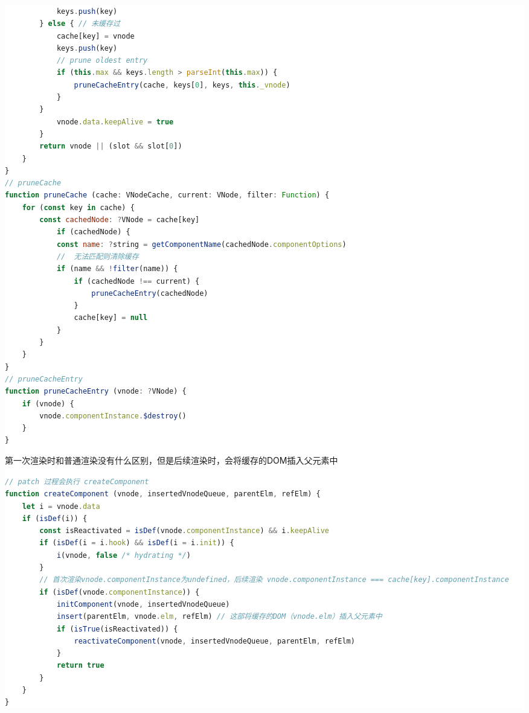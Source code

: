 ```js
            keys.push(key)
        } else { // 未缓存过
            cache[key] = vnode
            keys.push(key)
            // prune oldest entry
            if (this.max && keys.length > parseInt(this.max)) {
                pruneCacheEntry(cache, keys[0], keys, this._vnode)
            }
        }
            vnode.data.keepAlive = true
        }
        return vnode || (slot && slot[0])
    }
}
// pruneCache
function pruneCache (cache: VNodeCache, current: VNode, filter: Function) {
    for (const key in cache) {
        const cachedNode: ?VNode = cache[key]
            if (cachedNode) {
            const name: ?string = getComponentName(cachedNode.componentOptions)
            //  无法匹配则清除缓存 
            if (name && !filter(name)) {
                if (cachedNode !== current) {
                    pruneCacheEntry(cachedNode)
                }
                cache[key] = null
            }
        }
    }
} 
// pruneCacheEntry
function pruneCacheEntry (vnode: ?VNode) {
    if (vnode) {
        vnode.componentInstance.$destroy()
    }
}
```

第一次渲染时和普通渲染没有什么区别，但是后续渲染时，会将缓存的DOM插入父元素中

```js
// patch 过程会执行 createComponent
function createComponent (vnode, insertedVnodeQueue, parentElm, refElm) {
    let i = vnode.data
    if (isDef(i)) {
        const isReactivated = isDef(vnode.componentInstance) && i.keepAlive
        if (isDef(i = i.hook) && isDef(i = i.init)) {
            i(vnode, false /* hydrating */) 
        }
        // 首次渲染vnode.componentInstance为undefined，后续渲染 vnode.componentInstance === cache[key].componentInstance
        if (isDef(vnode.componentInstance)) {
            initComponent(vnode, insertedVnodeQueue)
            insert(parentElm, vnode.elm, refElm) // 这部将缓存的DOM（vnode.elm）插入父元素中
            if (isTrue(isReactivated)) {
                reactivateComponent(vnode, insertedVnodeQueue, parentElm, refElm)
            }
            return true
        }
    }
}
```
